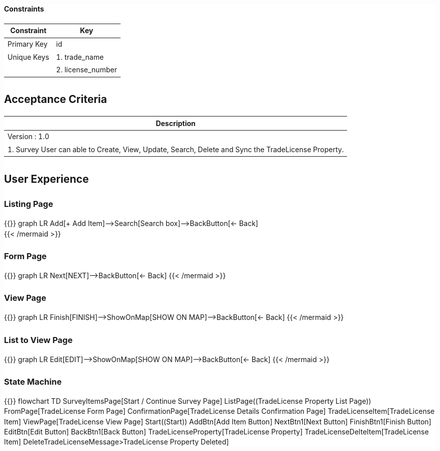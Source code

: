 
#### Constraints
| Constraint        | Key           |
|-------------------|---------------|
| Primary Key       | id            |
| Unique Keys       | 1. trade_name |
|| 2. license_number |

## Acceptance Criteria
| Description                                                                                         |
|-----------------------------------------------------------------------------------------------------|
| Version : 1.0                                                                                       |
| 1. Survey User can able to Create, View, Update, Search, Delete and Sync the TradeLicense Property. |

## User Experience
### Listing Page
{{<mermaid align="left">}}
graph LR
    Add[+ Add Item]-->Search[Search box]-->BackButton[<- Back]   
{{< /mermaid >}}

### Form Page
{{<mermaid align="left">}}
graph LR
    Next[NEXT]-->BackButton[<- Back]
{{< /mermaid >}}

### View Page
{{<mermaid align="left">}}
graph LR
    Finish[FINISH]-->ShowOnMap[SHOW ON MAP]-->BackButton[<- Back]
{{< /mermaid >}}

### List to View Page
{{<mermaid align="left">}}
graph LR
    Edit[EDIT]-->ShowOnMap[SHOW ON MAP]-->BackButton[<- Back]
{{< /mermaid >}}


### State Machine
{{<mermaid align="left">}}
flowchart TD
	SurveyItemsPage[Start / Continue Survey Page] 
	ListPage((TradeLicense Property List Page))
	FromPage[TradeLicense Form Page]
	ConfirmationPage[TradeLicense Details Confirmation Page]
    TradeLicenseItem[TradeLicense Item]
    ViewPage[TradeLicense View Page]
	Start((Start))
    AddBtn[Add Item Button]
    NextBtn1[Next Button]
    FinishBtn1[Finish Button]
    EditBtn[Edit Button]
    BackBtn1[Back Button]
    TradeLicenseProperty[TradeLicense Property]	
    TradeLicenseDelteItem[TradeLicense Item]
    DeleteTradeLicenseMessage>TradeLicense Property Deleted]
